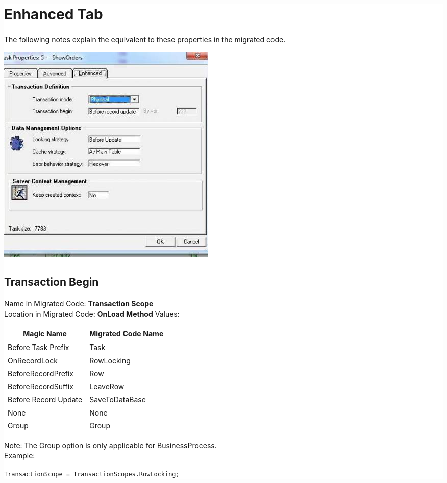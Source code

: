 # Enhanced Tab

The following notes explain the equivalent to these properties in the migrated code.   

![](edevenhancedpropertytab.jpg) 

## Transaction Begin 

Name in Migrated Code: **Transaction Scope**  
Location in Migrated Code: **OnLoad Method** 
Values: 

| Magic Name          | Migrated Code Name |
|---------------------|--------------------|
| Before Task Prefix  | Task               |
| OnRecordLock        | RowLocking         |
| BeforeRecordPrefix  | Row                |
| BeforeRecordSuffix  | LeaveRow           | 
| Before Record Update| SaveToDataBase     | 
| None                | None               | 
| Group               | Group              | 

Note: The Group option is only applicable for BusinessProcess.  
Example: 
```csdiff
TransactionScope = TransactionScopes.RowLocking; 
```
